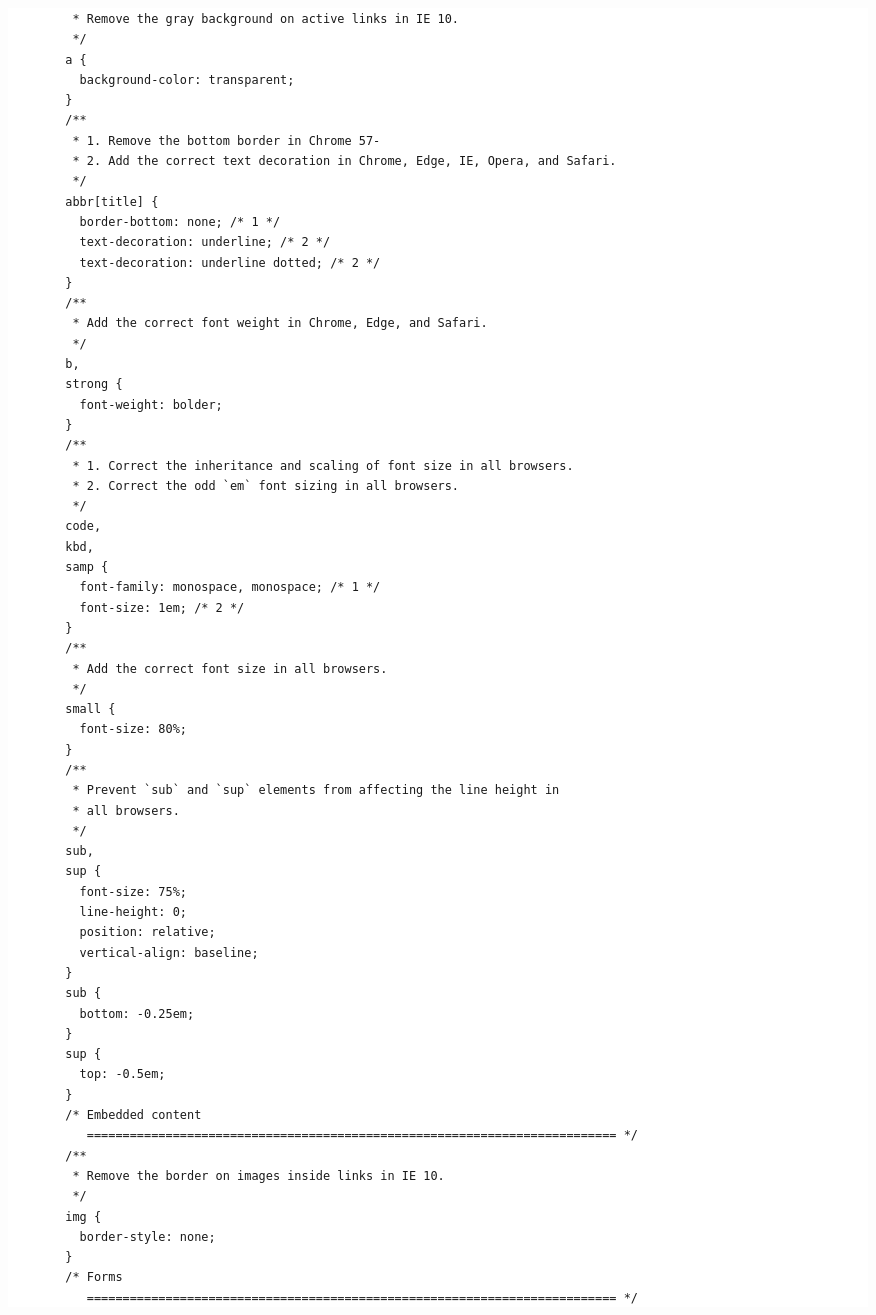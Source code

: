			 * Remove the gray background on active links in IE 10.
			 */
			a {
			  background-color: transparent;
			}
			/**
			 * 1. Remove the bottom border in Chrome 57-
			 * 2. Add the correct text decoration in Chrome, Edge, IE, Opera, and Safari.
			 */
			abbr[title] {
			  border-bottom: none; /* 1 */
			  text-decoration: underline; /* 2 */
			  text-decoration: underline dotted; /* 2 */
			}
			/**
			 * Add the correct font weight in Chrome, Edge, and Safari.
			 */
			b,
			strong {
			  font-weight: bolder;
			}
			/**
			 * 1. Correct the inheritance and scaling of font size in all browsers.
			 * 2. Correct the odd `em` font sizing in all browsers.
			 */
			code,
			kbd,
			samp {
			  font-family: monospace, monospace; /* 1 */
			  font-size: 1em; /* 2 */
			}
			/**
			 * Add the correct font size in all browsers.
			 */
			small {
			  font-size: 80%;
			}
			/**
			 * Prevent `sub` and `sup` elements from affecting the line height in
			 * all browsers.
			 */
			sub,
			sup {
			  font-size: 75%;
			  line-height: 0;
			  position: relative;
			  vertical-align: baseline;
			}
			sub {
			  bottom: -0.25em;
			}
			sup {
			  top: -0.5em;
			}
			/* Embedded content
			   ========================================================================== */
			/**
			 * Remove the border on images inside links in IE 10.
			 */
			img {
			  border-style: none;
			}
			/* Forms
			   ========================================================================== */